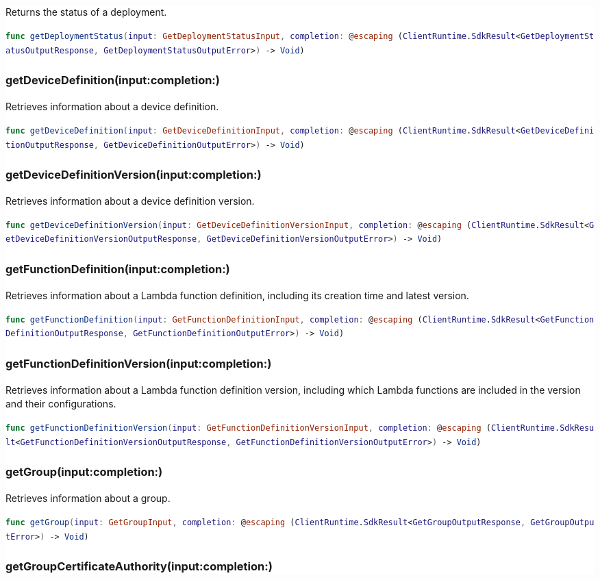 Returns the status of a deployment.

``` swift
func getDeploymentStatus(input: GetDeploymentStatusInput, completion: @escaping (ClientRuntime.SdkResult<GetDeploymentStatusOutputResponse, GetDeploymentStatusOutputError>) -> Void)
```

### getDeviceDefinition(input:​completion:​)

Retrieves information about a device definition.

``` swift
func getDeviceDefinition(input: GetDeviceDefinitionInput, completion: @escaping (ClientRuntime.SdkResult<GetDeviceDefinitionOutputResponse, GetDeviceDefinitionOutputError>) -> Void)
```

### getDeviceDefinitionVersion(input:​completion:​)

Retrieves information about a device definition version.

``` swift
func getDeviceDefinitionVersion(input: GetDeviceDefinitionVersionInput, completion: @escaping (ClientRuntime.SdkResult<GetDeviceDefinitionVersionOutputResponse, GetDeviceDefinitionVersionOutputError>) -> Void)
```

### getFunctionDefinition(input:​completion:​)

Retrieves information about a Lambda function definition, including its creation time and latest version.

``` swift
func getFunctionDefinition(input: GetFunctionDefinitionInput, completion: @escaping (ClientRuntime.SdkResult<GetFunctionDefinitionOutputResponse, GetFunctionDefinitionOutputError>) -> Void)
```

### getFunctionDefinitionVersion(input:​completion:​)

Retrieves information about a Lambda function definition version, including which Lambda functions are included in the version and their configurations.

``` swift
func getFunctionDefinitionVersion(input: GetFunctionDefinitionVersionInput, completion: @escaping (ClientRuntime.SdkResult<GetFunctionDefinitionVersionOutputResponse, GetFunctionDefinitionVersionOutputError>) -> Void)
```

### getGroup(input:​completion:​)

Retrieves information about a group.

``` swift
func getGroup(input: GetGroupInput, completion: @escaping (ClientRuntime.SdkResult<GetGroupOutputResponse, GetGroupOutputError>) -> Void)
```

### getGroupCertificateAuthority(input:​completion:​)
